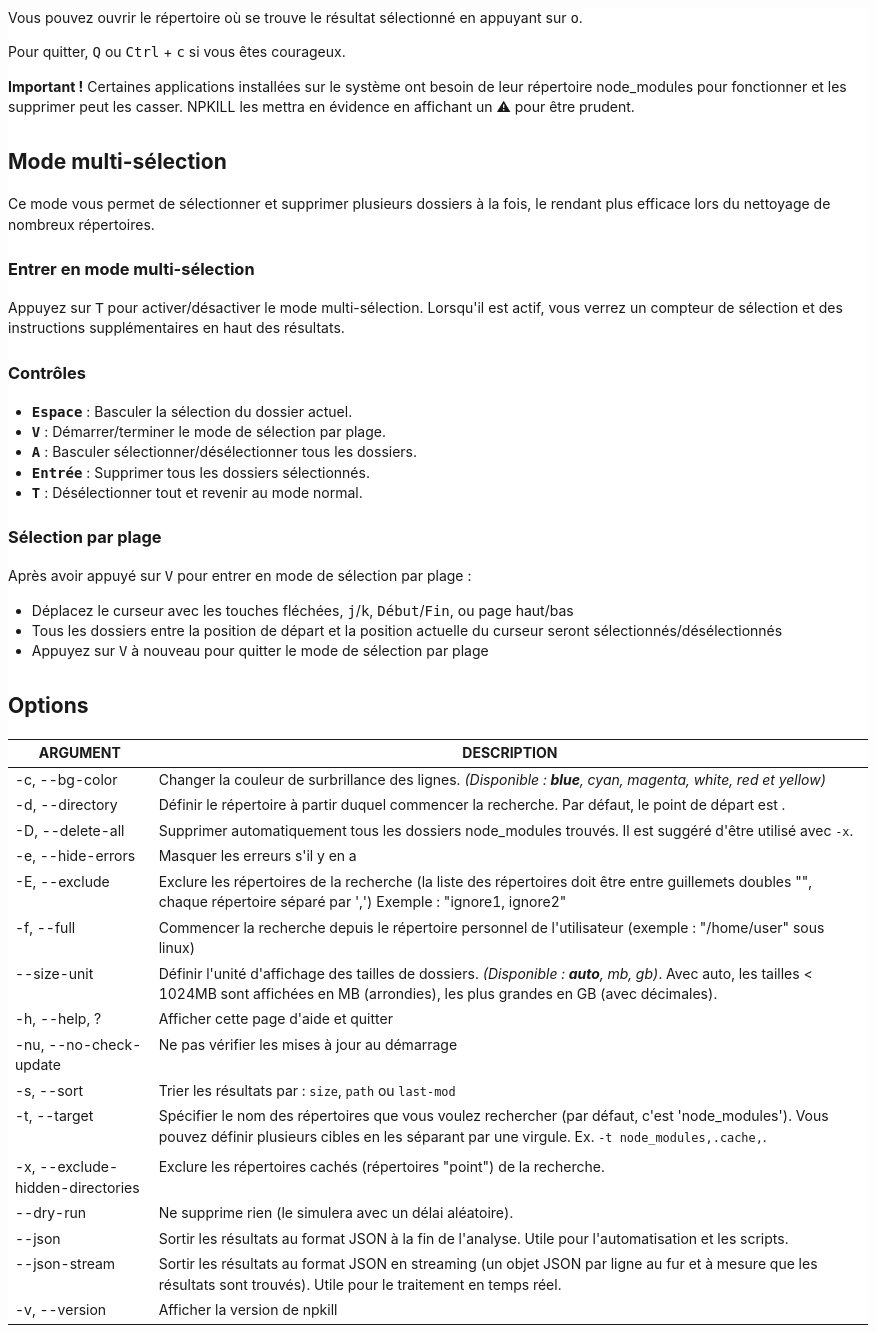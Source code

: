 Vous pouvez ouvrir le répertoire où se trouve le résultat sélectionné en appuyant sur <kbd>o</kbd>.

Pour quitter, <kbd>Q</kbd> ou <kbd>Ctrl</kbd> + <kbd>c</kbd> si vous êtes courageux.

**Important !** Certaines applications installées sur le système ont besoin de leur répertoire node_modules pour fonctionner et les supprimer peut les casser. NPKILL les mettra en évidence en affichant un :warning: pour être prudent.

## Mode multi-sélection

Ce mode vous permet de sélectionner et supprimer plusieurs dossiers à la fois, le rendant plus efficace lors du nettoyage de nombreux répertoires.

### Entrer en mode multi-sélection

Appuyez sur <kbd>T</kbd> pour activer/désactiver le mode multi-sélection. Lorsqu'il est actif, vous verrez un compteur de sélection et des instructions supplémentaires en haut des résultats.

### Contrôles

- **<kbd>Espace</kbd>** : Basculer la sélection du dossier actuel.
- **<kbd>V</kbd>** : Démarrer/terminer le mode de sélection par plage.
- **<kbd>A</kbd>** : Basculer sélectionner/désélectionner tous les dossiers.
- **<kbd>Entrée</kbd>** : Supprimer tous les dossiers sélectionnés.
- **<kbd>T</kbd>** : Désélectionner tout et revenir au mode normal.

### Sélection par plage

Après avoir appuyé sur <kbd>V</kbd> pour entrer en mode de sélection par plage :

- Déplacez le curseur avec les touches fléchées, <kbd>j</kbd>/<kbd>k</kbd>, <kbd>Début</kbd>/<kbd>Fin</kbd>, ou page haut/bas
- Tous les dossiers entre la position de départ et la position actuelle du curseur seront sélectionnés/désélectionnés
- Appuyez sur <kbd>V</kbd> à nouveau pour quitter le mode de sélection par plage

<a name="options"></a>

## Options

| ARGUMENT                         | DESCRIPTION                                                                                                                                                                         |
| -------------------------------- | ----------------------------------------------------------------------------------------------------------------------------------------------------------------------------------- |
| -c, --bg-color                   | Changer la couleur de surbrillance des lignes. _(Disponible : **blue**, cyan, magenta, white, red et yellow)_                                                                      |
| -d, --directory                  | Définir le répertoire à partir duquel commencer la recherche. Par défaut, le point de départ est .                                                                                 |
| -D, --delete-all                 | Supprimer automatiquement tous les dossiers node_modules trouvés. Il est suggéré d'être utilisé avec `-x`.                                                                        |
| -e, --hide-errors                | Masquer les erreurs s'il y en a                                                                                                                                                     |
| -E, --exclude                    | Exclure les répertoires de la recherche (la liste des répertoires doit être entre guillemets doubles "", chaque répertoire séparé par ',') Exemple : "ignore1, ignore2"         |
| -f, --full                       | Commencer la recherche depuis le répertoire personnel de l'utilisateur (exemple : "/home/user" sous linux)                                                                        |
| --size-unit                      | Définir l'unité d'affichage des tailles de dossiers. _(Disponible : **auto**, mb, gb)_. Avec auto, les tailles < 1024MB sont affichées en MB (arrondies), les plus grandes en GB (avec décimales). |
| -h, --help, ?                    | Afficher cette page d'aide et quitter                                                                                                                                               |
| -nu, --no-check-update           | Ne pas vérifier les mises à jour au démarrage                                                                                                                                       |
| -s, --sort                       | Trier les résultats par : `size`, `path` ou `last-mod`                                                                                                                              |
| -t, --target                     | Spécifier le nom des répertoires que vous voulez rechercher (par défaut, c'est 'node_modules'). Vous pouvez définir plusieurs cibles en les séparant par une virgule. Ex. `-t node_modules,.cache,`. |
|                                  |
| -x, --exclude-hidden-directories | Exclure les répertoires cachés (répertoires "point") de la recherche.                                                                                                              |
| --dry-run                        | Ne supprime rien (le simulera avec un délai aléatoire).                                                                                                                             |
| --json                           | Sortir les résultats au format JSON à la fin de l'analyse. Utile pour l'automatisation et les scripts.                                                                             |
| --json-stream                    | Sortir les résultats au format JSON en streaming (un objet JSON par ligne au fur et à mesure que les résultats sont trouvés). Utile pour le traitement en temps réel.           |
| -v, --version                    | Afficher la version de npkill                                                                                                                                                       |
